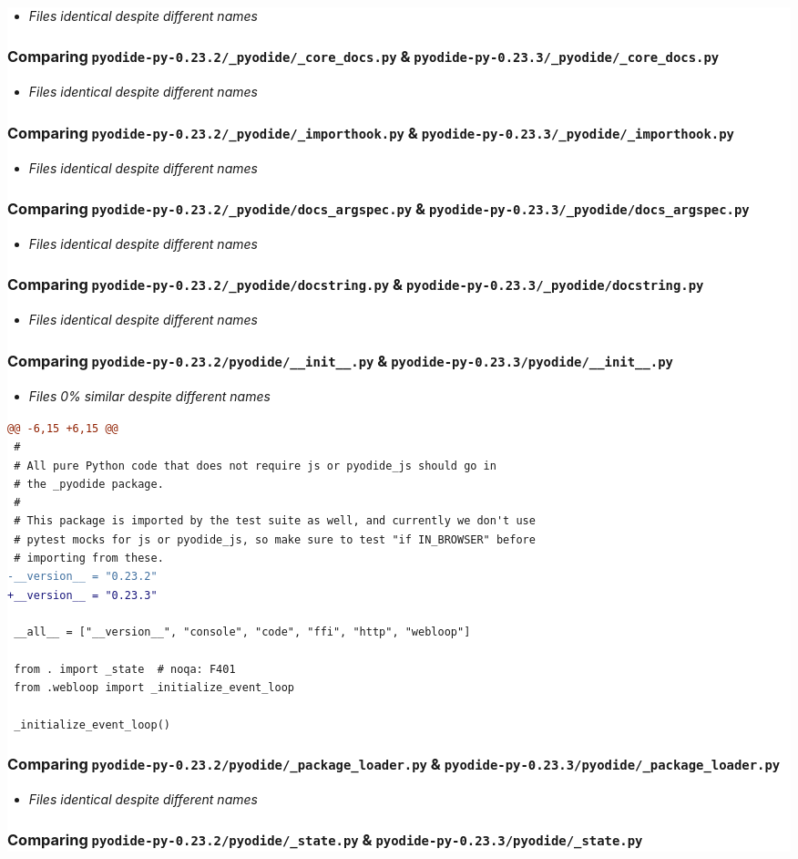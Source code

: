  * *Files identical despite different names*

### Comparing `pyodide-py-0.23.2/_pyodide/_core_docs.py` & `pyodide-py-0.23.3/_pyodide/_core_docs.py`

 * *Files identical despite different names*

### Comparing `pyodide-py-0.23.2/_pyodide/_importhook.py` & `pyodide-py-0.23.3/_pyodide/_importhook.py`

 * *Files identical despite different names*

### Comparing `pyodide-py-0.23.2/_pyodide/docs_argspec.py` & `pyodide-py-0.23.3/_pyodide/docs_argspec.py`

 * *Files identical despite different names*

### Comparing `pyodide-py-0.23.2/_pyodide/docstring.py` & `pyodide-py-0.23.3/_pyodide/docstring.py`

 * *Files identical despite different names*

### Comparing `pyodide-py-0.23.2/pyodide/__init__.py` & `pyodide-py-0.23.3/pyodide/__init__.py`

 * *Files 0% similar despite different names*

```diff
@@ -6,15 +6,15 @@
 #
 # All pure Python code that does not require js or pyodide_js should go in
 # the _pyodide package.
 #
 # This package is imported by the test suite as well, and currently we don't use
 # pytest mocks for js or pyodide_js, so make sure to test "if IN_BROWSER" before
 # importing from these.
-__version__ = "0.23.2"
+__version__ = "0.23.3"
 
 __all__ = ["__version__", "console", "code", "ffi", "http", "webloop"]
 
 from . import _state  # noqa: F401
 from .webloop import _initialize_event_loop
 
 _initialize_event_loop()
```

### Comparing `pyodide-py-0.23.2/pyodide/_package_loader.py` & `pyodide-py-0.23.3/pyodide/_package_loader.py`

 * *Files identical despite different names*

### Comparing `pyodide-py-0.23.2/pyodide/_state.py` & `pyodide-py-0.23.3/pyodide/_state.py`
